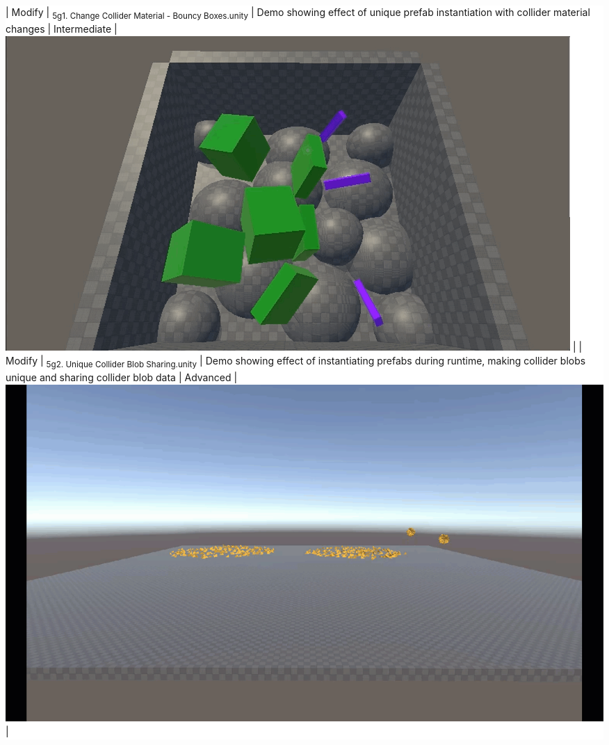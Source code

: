 | Modify      | <sub>5g1. Change Collider Material - Bouncy Boxes.unity</sub> | Demo showing effect of unique prefab instantiation with collider material changes | Intermediate | ![Demo Image](READMEimages/runtime_modification_collider_material.gif) |
| Modify      | <sub>5g2. Unique Collider Blob Sharing.unity</sub>            | Demo showing effect of instantiating prefabs during runtime, making collider blobs unique and sharing collider blob data | Advanced | ![Demo Image](READMEimages/runtime_modification_unique_sharing.gif) |